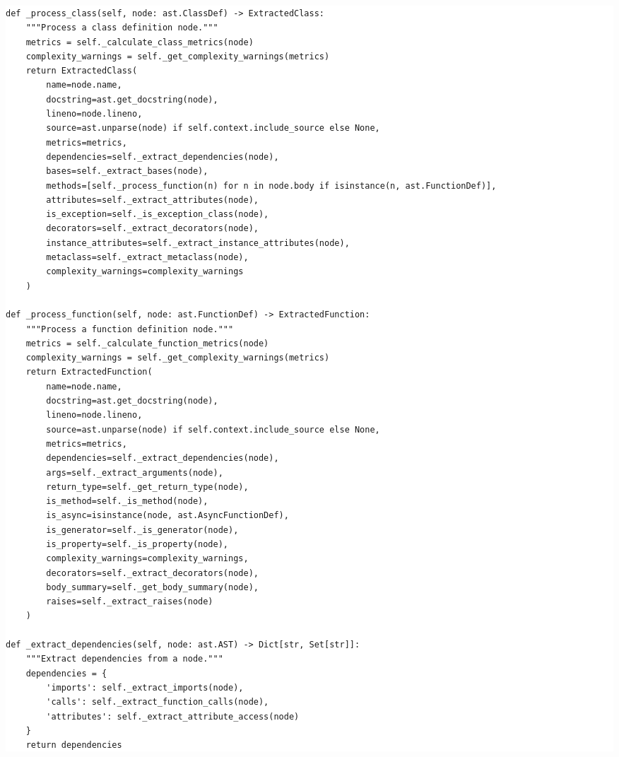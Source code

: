     def _process_class(self, node: ast.ClassDef) -> ExtractedClass:
        """Process a class definition node."""
        metrics = self._calculate_class_metrics(node)
        complexity_warnings = self._get_complexity_warnings(metrics)
        return ExtractedClass(
            name=node.name,
            docstring=ast.get_docstring(node),
            lineno=node.lineno,
            source=ast.unparse(node) if self.context.include_source else None,
            metrics=metrics,
            dependencies=self._extract_dependencies(node),
            bases=self._extract_bases(node),
            methods=[self._process_function(n) for n in node.body if isinstance(n, ast.FunctionDef)],
            attributes=self._extract_attributes(node),
            is_exception=self._is_exception_class(node),
            decorators=self._extract_decorators(node),
            instance_attributes=self._extract_instance_attributes(node),
            metaclass=self._extract_metaclass(node),
            complexity_warnings=complexity_warnings
        )

    def _process_function(self, node: ast.FunctionDef) -> ExtractedFunction:
        """Process a function definition node."""
        metrics = self._calculate_function_metrics(node)
        complexity_warnings = self._get_complexity_warnings(metrics)
        return ExtractedFunction(
            name=node.name,
            docstring=ast.get_docstring(node),
            lineno=node.lineno,
            source=ast.unparse(node) if self.context.include_source else None,
            metrics=metrics,
            dependencies=self._extract_dependencies(node),
            args=self._extract_arguments(node),
            return_type=self._get_return_type(node),
            is_method=self._is_method(node),
            is_async=isinstance(node, ast.AsyncFunctionDef),
            is_generator=self._is_generator(node),
            is_property=self._is_property(node),
            complexity_warnings=complexity_warnings,
            decorators=self._extract_decorators(node),
            body_summary=self._get_body_summary(node),
            raises=self._extract_raises(node)
        )

    def _extract_dependencies(self, node: ast.AST) -> Dict[str, Set[str]]:
        """Extract dependencies from a node."""
        dependencies = {
            'imports': self._extract_imports(node),
            'calls': self._extract_function_calls(node),
            'attributes': self._extract_attribute_access(node)
        }
        return dependencies
